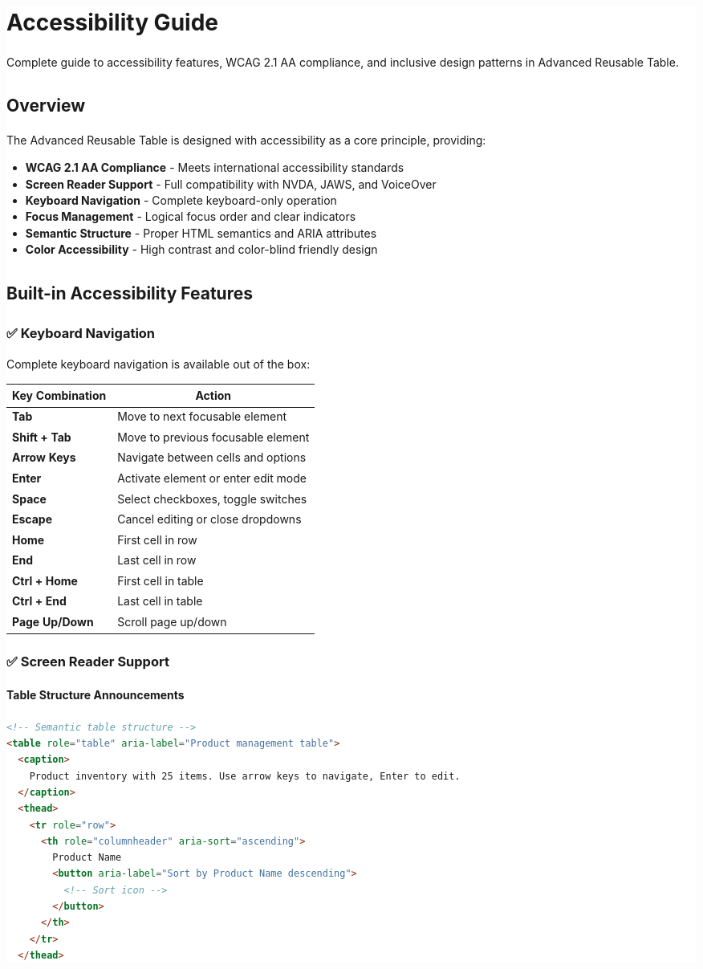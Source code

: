 # Accessibility Guide

Complete guide to accessibility features, WCAG 2.1 AA compliance, and inclusive design patterns in Advanced Reusable Table.

## Overview

The Advanced Reusable Table is designed with accessibility as a core principle, providing:

- **WCAG 2.1 AA Compliance** - Meets international accessibility standards
- **Screen Reader Support** - Full compatibility with NVDA, JAWS, and VoiceOver
- **Keyboard Navigation** - Complete keyboard-only operation
- **Focus Management** - Logical focus order and clear indicators
- **Semantic Structure** - Proper HTML semantics and ARIA attributes
- **Color Accessibility** - High contrast and color-blind friendly design

## Built-in Accessibility Features

### ✅ Keyboard Navigation

Complete keyboard navigation is available out of the box:

| Key Combination | Action |
|-----------------|--------|
| **Tab** | Move to next focusable element |
| **Shift + Tab** | Move to previous focusable element |
| **Arrow Keys** | Navigate between cells and options |
| **Enter** | Activate element or enter edit mode |
| **Space** | Select checkboxes, toggle switches |
| **Escape** | Cancel editing or close dropdowns |
| **Home** | First cell in row |
| **End** | Last cell in row |
| **Ctrl + Home** | First cell in table |
| **Ctrl + End** | Last cell in table |
| **Page Up/Down** | Scroll page up/down |

### ✅ Screen Reader Support

#### Table Structure Announcements
```html
<!-- Semantic table structure -->
<table role="table" aria-label="Product management table">
  <caption>
    Product inventory with 25 items. Use arrow keys to navigate, Enter to edit.
  </caption>
  <thead>
    <tr role="row">
      <th role="columnheader" aria-sort="ascending">
        Product Name
        <button aria-label="Sort by Product Name descending">
          <!-- Sort icon -->
        </button>
      </th>
    </tr>
  </thead>
```
